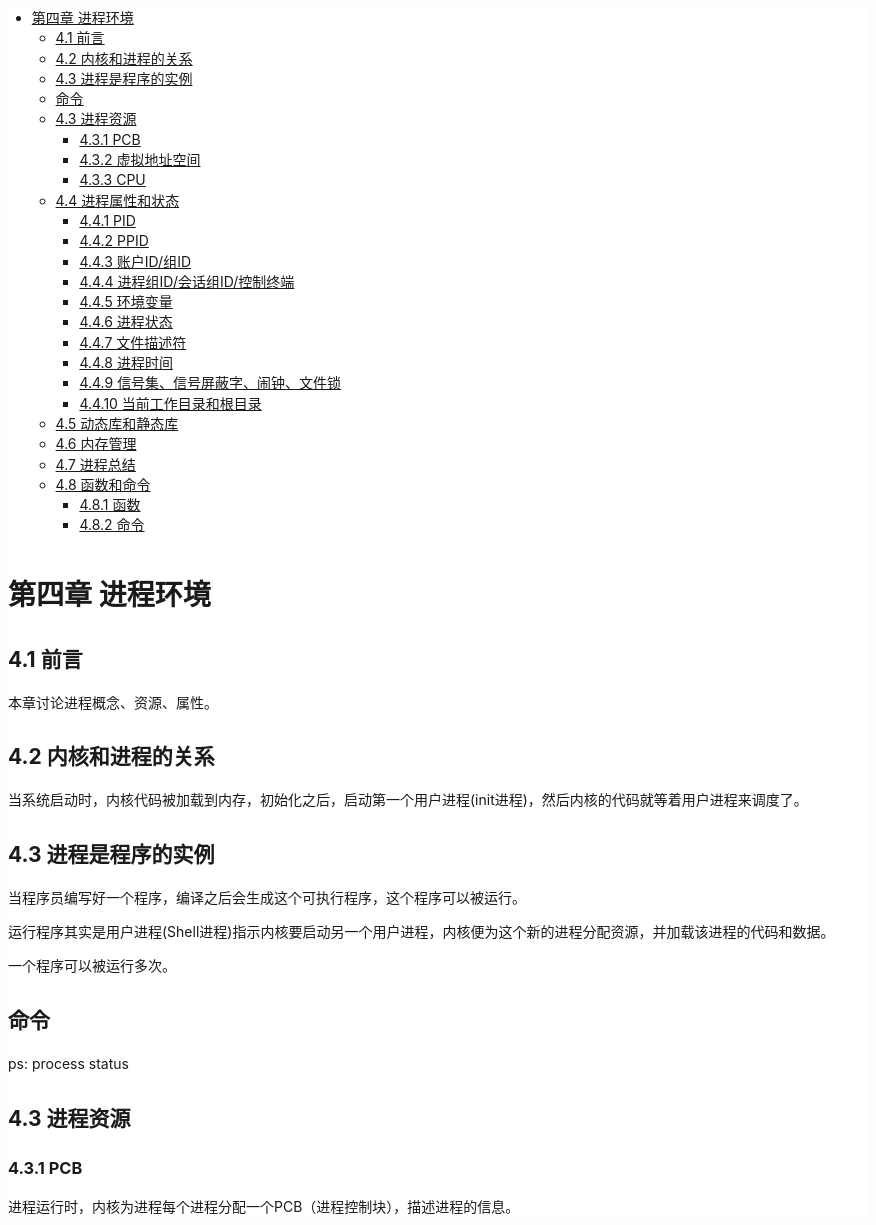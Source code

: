 


- [第四章 进程环境](#第四章-进程环境)
	- [4.1 前言](#41-前言)
	- [4.2 内核和进程的关系](#42-内核和进程的关系)
	- [4.3 进程是程序的实例](#43-进程是程序的实例)
	- [命令](#命令)
	- [4.3 进程资源](#43-进程资源)
		- [4.3.1 PCB](#431-pcb)
		- [4.3.2 虚拟地址空间](#432-虚拟地址空间)
		- [4.3.3 CPU](#433-cpu)
	- [4.4 进程属性和状态](#44-进程属性和状态)
		- [4.4.1 PID](#441-pid)
		- [4.4.2 PPID](#442-ppid)
		- [4.4.3 账户ID/组ID](#443-账户id组id)
		- [4.4.4 进程组ID/会话组ID/控制终端](#444-进程组id会话组id控制终端)
		- [4.4.5 环境变量](#445-环境变量)
		- [4.4.6 进程状态](#446-进程状态)
		- [4.4.7 文件描述符](#447-文件描述符)
		- [4.4.8 进程时间](#448-进程时间)
		- [4.4.9 信号集、信号屏蔽字、闹钟、文件锁](#449-信号集-信号屏蔽字-闹钟-文件锁)
		- [4.4.10 当前工作目录和根目录](#4410-当前工作目录和根目录)
	- [4.5 动态库和静态库](#45-动态库和静态库)
	- [4.6 内存管理](#46-内存管理)
	- [4.7 进程总结](#47-进程总结)
	- [4.8 函数和命令](#48-函数和命令)
		- [4.8.1 函数](#481-函数)
		- [4.8.2 命令](#482-命令)



# 第四章 进程环境
## 4.1 前言
本章讨论进程概念、资源、属性。

## 4.2 内核和进程的关系
当系统启动时，内核代码被加载到内存，初始化之后，启动第一个用户进程(init进程)，然后内核的代码就等着用户进程来调度了。

## 4.3 进程是程序的实例
当程序员编写好一个程序，编译之后会生成这个可执行程序，这个程序可以被运行。

运行程序其实是用户进程(Shell进程)指示内核要启动另一个用户进程，内核便为这个新的进程分配资源，并加载该进程的代码和数据。

一个程序可以被运行多次。

## 命令
ps: process status

## 4.3 进程资源
### 4.3.1 PCB
进程运行时，内核为进程每个进程分配一个PCB（进程控制块），描述进程的信息。
